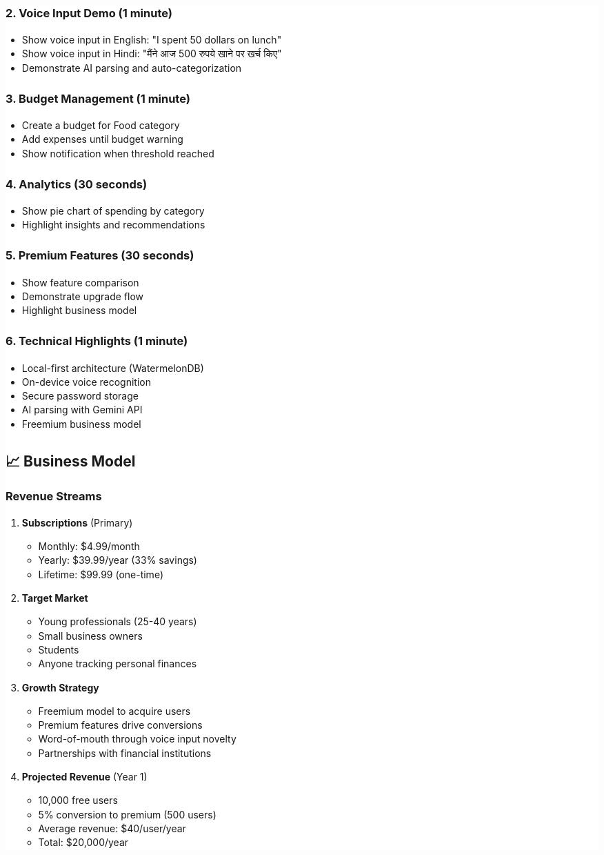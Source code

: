### 2. Voice Input Demo (1 minute)
- Show voice input in English: "I spent 50 dollars on lunch"
- Show voice input in Hindi: "मैंने आज 500 रुपये खाने पर खर्च किए"
- Demonstrate AI parsing and auto-categorization

### 3. Budget Management (1 minute)
- Create a budget for Food category
- Add expenses until budget warning
- Show notification when threshold reached

### 4. Analytics (30 seconds)
- Show pie chart of spending by category
- Highlight insights and recommendations

### 5. Premium Features (30 seconds)
- Show feature comparison
- Demonstrate upgrade flow
- Highlight business model

### 6. Technical Highlights (1 minute)
- Local-first architecture (WatermelonDB)
- On-device voice recognition
- Secure password storage
- AI parsing with Gemini API
- Freemium business model

## 📈 Business Model

### Revenue Streams

1. **Subscriptions** (Primary)
   - Monthly: $4.99/month
   - Yearly: $39.99/year (33% savings)
   - Lifetime: $99.99 (one-time)

2. **Target Market**
   - Young professionals (25-40 years)
   - Small business owners
   - Students
   - Anyone tracking personal finances

3. **Growth Strategy**
   - Freemium model to acquire users
   - Premium features drive conversions
   - Word-of-mouth through voice input novelty
   - Partnerships with financial institutions

4. **Projected Revenue** (Year 1)
   - 10,000 free users
   - 5% conversion to premium (500 users)
   - Average revenue: $40/user/year
   - Total: $20,000/year
